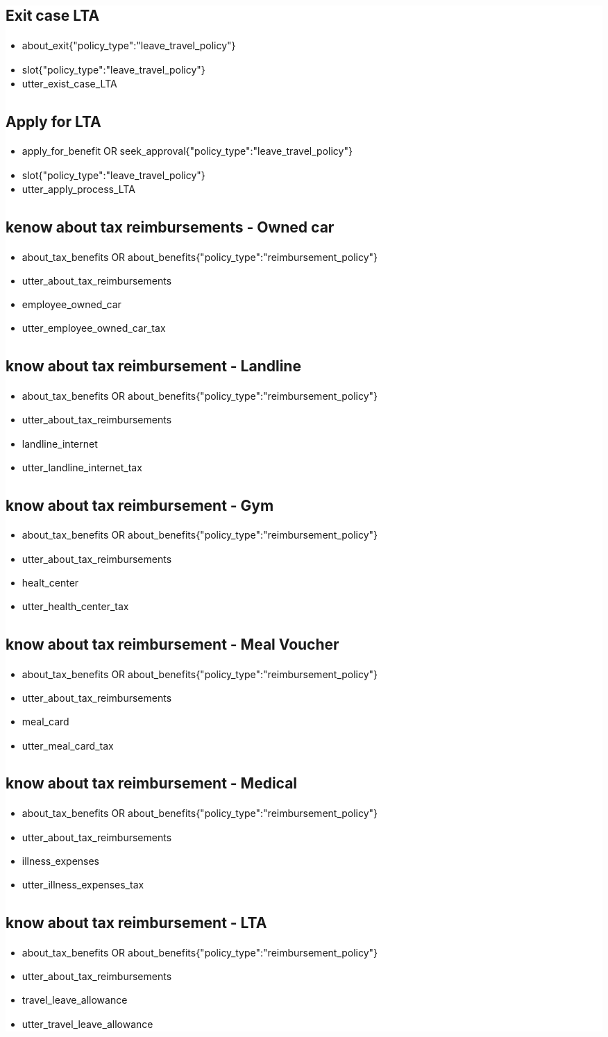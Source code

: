 ## Exit case LTA
* about_exit{"policy_type":"leave_travel_policy"}
- slot{"policy_type":"leave_travel_policy"}
- utter_exist_case_LTA

## Apply for LTA
* apply_for_benefit OR seek_approval{"policy_type":"leave_travel_policy"}
- slot{"policy_type":"leave_travel_policy"}
- utter_apply_process_LTA

## kenow about tax reimbursements - Owned car
* about_tax_benefits OR about_benefits{"policy_type":"reimbursement_policy"}
- utter_about_tax_reimbursements
* employee_owned_car
- utter_employee_owned_car_tax

## know about tax reimbursement - Landline
* about_tax_benefits OR about_benefits{"policy_type":"reimbursement_policy"}
- utter_about_tax_reimbursements
* landline_internet
- utter_landline_internet_tax

## know about tax reimbursement - Gym
* about_tax_benefits OR about_benefits{"policy_type":"reimbursement_policy"}
- utter_about_tax_reimbursements
* healt_center
- utter_health_center_tax

## know about tax reimbursement - Meal Voucher
* about_tax_benefits OR about_benefits{"policy_type":"reimbursement_policy"}
- utter_about_tax_reimbursements
* meal_card
- utter_meal_card_tax

## know about tax reimbursement - Medical
* about_tax_benefits OR about_benefits{"policy_type":"reimbursement_policy"}
- utter_about_tax_reimbursements
* illness_expenses
- utter_illness_expenses_tax

## know about tax reimbursement - LTA
* about_tax_benefits OR about_benefits{"policy_type":"reimbursement_policy"}
- utter_about_tax_reimbursements
* travel_leave_allowance
- utter_travel_leave_allowance
